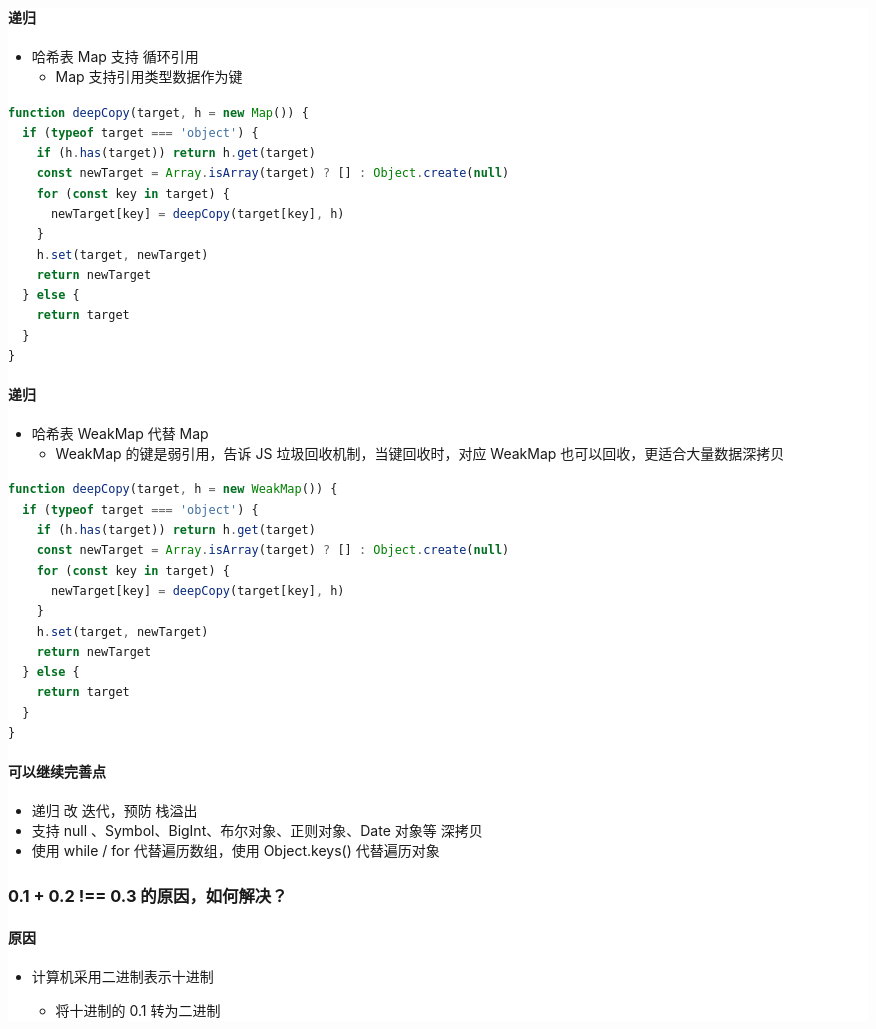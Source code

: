 #### 递归

- 哈希表 Map 支持 循环引用
  - Map 支持引用类型数据作为键

```js
function deepCopy(target, h = new Map()) {
  if (typeof target === 'object') {
    if (h.has(target)) return h.get(target)
    const newTarget = Array.isArray(target) ? [] : Object.create(null)
    for (const key in target) {
      newTarget[key] = deepCopy(target[key], h)
    }
    h.set(target, newTarget)
    return newTarget
  } else {
    return target
  }
}
```

#### 递归

- 哈希表 WeakMap 代替 Map
  - WeakMap 的键是弱引用，告诉 JS 垃圾回收机制，当键回收时，对应 WeakMap 也可以回收，更适合大量数据深拷贝

```js
function deepCopy(target, h = new WeakMap()) {
  if (typeof target === 'object') {
    if (h.has(target)) return h.get(target)
    const newTarget = Array.isArray(target) ? [] : Object.create(null)
    for (const key in target) {
      newTarget[key] = deepCopy(target[key], h)
    }
    h.set(target, newTarget)
    return newTarget
  } else {
    return target
  }
}
```

#### 可以继续完善点

- 递归 改 迭代，预防 栈溢出
- 支持 null 、Symbol、BigInt、布尔对象、正则对象、Date 对象等 深拷贝
- 使用 while / for 代替遍历数组，使用 Object.keys() 代替遍历对象

### 0.1 + 0.2 !== 0.3 的原因，如何解决？

#### 原因

- 计算机采用二进制表示十进制

  - 将十进制的 0.1 转为二进制
